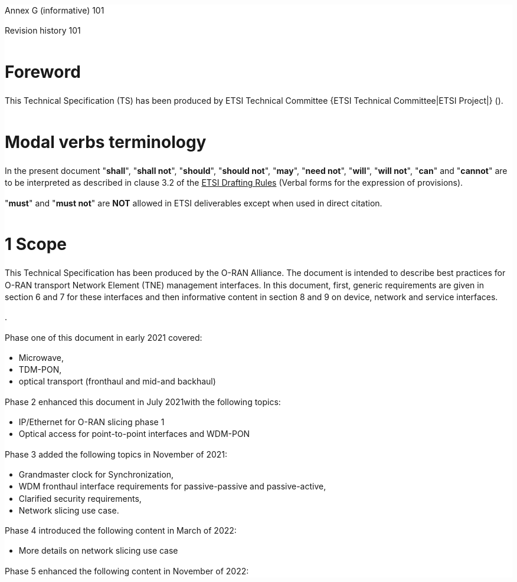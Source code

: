 Annex G (informative) 101

Revision history 101

# Foreword

<div class="table-wrapper" markdown="block">

This Technical Specification (TS) has been produced by ETSI Technical Committee {ETSI Technical Committee|ETSI Project|<other>} <long techbody> (<short techbody>).

</div>

# Modal verbs terminology

In the present document "**shall**", "**shall not**", "**should**", "**should not**", "**may**", "**need not**", "**will**", "**will not**", "**can**" and "**cannot**" are to be interpreted as described in clause 3.2 of the [ETSI Drafting Rules](https://portal.etsi.org/Services/editHelp%21/Howtostart/ETSIDraftingRules.aspx) (Verbal forms for the expression of provisions).

"**must**" and "**must not**" are **NOT** allowed in ETSI deliverables except when used in direct citation.

# 1 Scope

This Technical Specification has been produced by the O-RAN Alliance. The document is intended to describe best practices for O-RAN transport Network Element (TNE) management interfaces. In this document, first, generic requirements are given in section 6 and 7 for these interfaces and then informative content in section 8 and 9 on device, network and service interfaces.

.

Phase one of this document in early 2021 covered:

* Microwave,
* TDM-PON,
* optical transport (fronthaul and mid-and backhaul)

Phase 2 enhanced this document in July 2021with the following topics:

* IP/Ethernet for O-RAN slicing phase 1
* Optical access for point-to-point interfaces and WDM-PON

Phase 3 added the following topics in November of 2021:

* Grandmaster clock for Synchronization,
* WDM fronthaul interface requirements for passive-passive and passive-active,
* Clarified security requirements,
* Network slicing use case.

Phase 4 introduced the following content in March of 2022:

* More details on network slicing use case

Phase 5 enhanced the following content in November of 2022:
